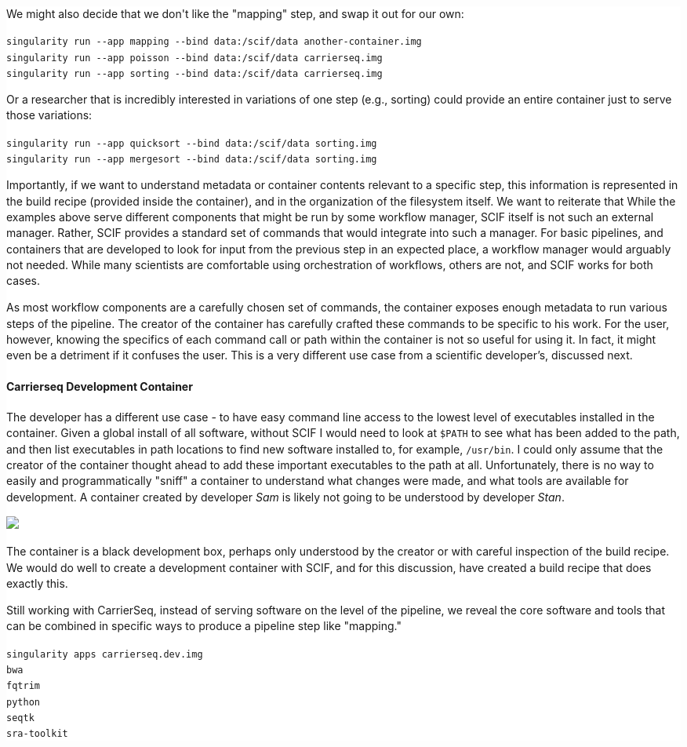 We might also decide that we don't like the "mapping" step, and swap it out for our own:

```
singularity run --app mapping --bind data:/scif/data another-container.img
singularity run --app poisson --bind data:/scif/data carrierseq.img
singularity run --app sorting --bind data:/scif/data carrierseq.img
```

Or a researcher that is incredibly interested in variations of one step (e.g., sorting) could provide an entire container just to serve those variations:

```
singularity run --app quicksort --bind data:/scif/data sorting.img
singularity run --app mergesort --bind data:/scif/data sorting.img
```

Importantly, if we want to understand metadata or container contents relevant to a specific step, this information is represented in the build recipe (provided inside the container), and in the organization of the filesystem itself. We want to reiterate that While the examples above serve different components that might be run by some workflow manager, SCIF itself is not such an external manager. Rather, SCIF provides a standard set of commands that would integrate into such a manager. For basic pipelines, and containers that are developed to look for input from the previous step in an expected place, a workflow manager would arguably not needed. While many scientists are comfortable using orchestration of workflows, others are not, and SCIF works for both cases.

As most workflow components are a carefully chosen set of commands, the container exposes enough metadata to run various steps of the pipeline. The creator of the container has carefully crafted these commands to be specific to his work. For the user, however, knowing the specifics of each command call or path within the container is not so useful for using it. In fact, it might even be a detriment if it confuses the user. This is a very different use case from a scientific developer’s, discussed next.

#### Carrierseq Development Container

The developer has a different use case - to have easy command line access to the lowest level of executables installed in the container. Given a global install of all software, without SCIF I would need to look at `$PATH` to see what has been added to the path, and then list executables in path locations to find new software installed to, for example, `/usr/bin`. I could only assume that the creator of the container thought ahead to add these important executables to the path at all. Unfortunately, there is no way to easily and programmatically "sniff" a container to understand what changes were made, and what tools are available for development. A container created by developer *Sam* is likely not going to be understood by developer *Stan*.


<img src="/scif/img/robot30.png" width="50%">


The container is a black development box, perhaps only understood by the creator or with careful inspection of the build recipe. We would do well to create a development container with SCIF, and for this discussion, have created a build recipe that does exactly this.

Still working with CarrierSeq, instead of serving software on the level of the pipeline, we reveal the core software and tools that can be combined in specific ways to produce a pipeline step like "mapping."

```
singularity apps carrierseq.dev.img
bwa
fqtrim
python
seqtk
sra-toolkit
```
